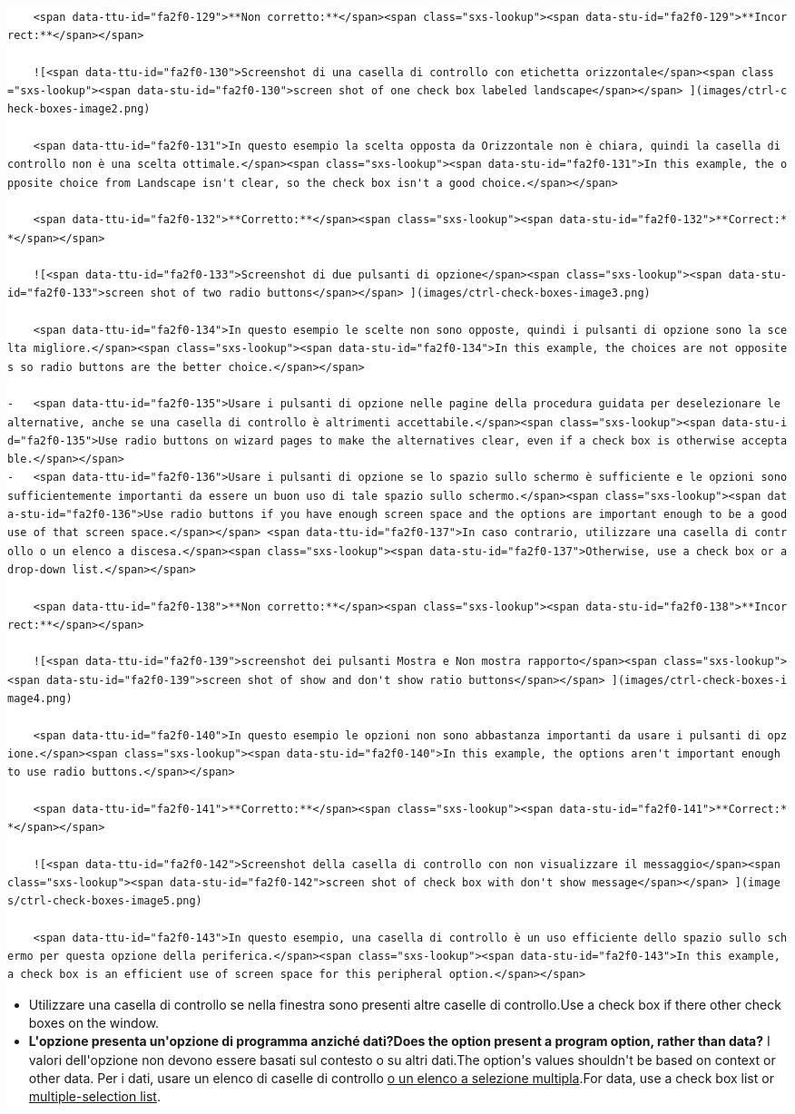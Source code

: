         <span data-ttu-id="fa2f0-129">**Non corretto:**</span><span class="sxs-lookup"><span data-stu-id="fa2f0-129">**Incorrect:**</span></span>

        ![<span data-ttu-id="fa2f0-130">Screenshot di una casella di controllo con etichetta orizzontale</span><span class="sxs-lookup"><span data-stu-id="fa2f0-130">screen shot of one check box labeled landscape</span></span> ](images/ctrl-check-boxes-image2.png)

        <span data-ttu-id="fa2f0-131">In questo esempio la scelta opposta da Orizzontale non è chiara, quindi la casella di controllo non è una scelta ottimale.</span><span class="sxs-lookup"><span data-stu-id="fa2f0-131">In this example, the opposite choice from Landscape isn't clear, so the check box isn't a good choice.</span></span>

        <span data-ttu-id="fa2f0-132">**Corretto:**</span><span class="sxs-lookup"><span data-stu-id="fa2f0-132">**Correct:**</span></span>

        ![<span data-ttu-id="fa2f0-133">Screenshot di due pulsanti di opzione</span><span class="sxs-lookup"><span data-stu-id="fa2f0-133">screen shot of two radio buttons</span></span> ](images/ctrl-check-boxes-image3.png)

        <span data-ttu-id="fa2f0-134">In questo esempio le scelte non sono opposte, quindi i pulsanti di opzione sono la scelta migliore.</span><span class="sxs-lookup"><span data-stu-id="fa2f0-134">In this example, the choices are not opposites so radio buttons are the better choice.</span></span>

    -   <span data-ttu-id="fa2f0-135">Usare i pulsanti di opzione nelle pagine della procedura guidata per deselezionare le alternative, anche se una casella di controllo è altrimenti accettabile.</span><span class="sxs-lookup"><span data-stu-id="fa2f0-135">Use radio buttons on wizard pages to make the alternatives clear, even if a check box is otherwise acceptable.</span></span>
    -   <span data-ttu-id="fa2f0-136">Usare i pulsanti di opzione se lo spazio sullo schermo è sufficiente e le opzioni sono sufficientemente importanti da essere un buon uso di tale spazio sullo schermo.</span><span class="sxs-lookup"><span data-stu-id="fa2f0-136">Use radio buttons if you have enough screen space and the options are important enough to be a good use of that screen space.</span></span> <span data-ttu-id="fa2f0-137">In caso contrario, utilizzare una casella di controllo o un elenco a discesa.</span><span class="sxs-lookup"><span data-stu-id="fa2f0-137">Otherwise, use a check box or a drop-down list.</span></span>

        <span data-ttu-id="fa2f0-138">**Non corretto:**</span><span class="sxs-lookup"><span data-stu-id="fa2f0-138">**Incorrect:**</span></span>

        ![<span data-ttu-id="fa2f0-139">screenshot dei pulsanti Mostra e Non mostra rapporto</span><span class="sxs-lookup"><span data-stu-id="fa2f0-139">screen shot of show and don't show ratio buttons</span></span> ](images/ctrl-check-boxes-image4.png)

        <span data-ttu-id="fa2f0-140">In questo esempio le opzioni non sono abbastanza importanti da usare i pulsanti di opzione.</span><span class="sxs-lookup"><span data-stu-id="fa2f0-140">In this example, the options aren't important enough to use radio buttons.</span></span>

        <span data-ttu-id="fa2f0-141">**Corretto:**</span><span class="sxs-lookup"><span data-stu-id="fa2f0-141">**Correct:**</span></span>

        ![<span data-ttu-id="fa2f0-142">Screenshot della casella di controllo con non visualizzare il messaggio</span><span class="sxs-lookup"><span data-stu-id="fa2f0-142">screen shot of check box with don't show message</span></span> ](images/ctrl-check-boxes-image5.png)

        <span data-ttu-id="fa2f0-143">In questo esempio, una casella di controllo è un uso efficiente dello spazio sullo schermo per questa opzione della periferica.</span><span class="sxs-lookup"><span data-stu-id="fa2f0-143">In this example, a check box is an efficient use of screen space for this peripheral option.</span></span>

-   <span data-ttu-id="fa2f0-144">Utilizzare una casella di controllo se nella finestra sono presenti altre caselle di controllo.</span><span class="sxs-lookup"><span data-stu-id="fa2f0-144">Use a check box if there other check boxes on the window.</span></span>
-   <span data-ttu-id="fa2f0-145">**L'opzione presenta un'opzione di programma anziché dati?**</span><span class="sxs-lookup"><span data-stu-id="fa2f0-145">**Does the option present a program option, rather than data?**</span></span> <span data-ttu-id="fa2f0-146">I valori dell'opzione non devono essere basati sul contesto o su altri dati.</span><span class="sxs-lookup"><span data-stu-id="fa2f0-146">The option's values shouldn't be based on context or other data.</span></span> <span data-ttu-id="fa2f0-147">Per i dati, usare un elenco di caselle di controllo [o un elenco a selezione multipla](ctrl-list-boxes.md).</span><span class="sxs-lookup"><span data-stu-id="fa2f0-147">For data, use a check box list or [multiple-selection list](ctrl-list-boxes.md).</span></span>
